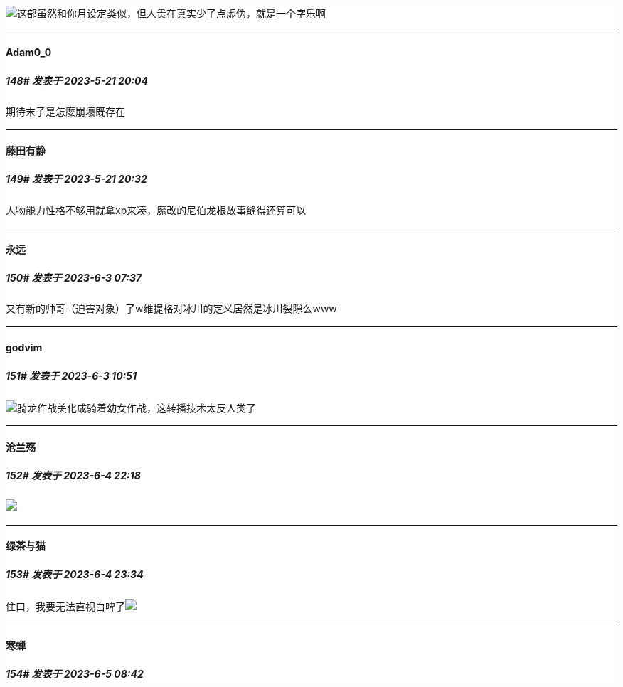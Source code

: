 <img src="https://static.saraba1st.com/image/smiley/face2017/067.png" referrerpolicy="no-referrer">这部虽然和你月设定类似，但人贵在真实少了点虚伪，就是一个字乐啊


*****

####  Adam0_0  
##### 148#       发表于 2023-5-21 20:04

期待末子是怎麼崩壞既存在


*****

####  藤田有静  
##### 149#       发表于 2023-5-21 20:32

人物能力性格不够用就拿xp来凑，魔改的尼伯龙根故事缝得还算可以

*****

####  永远  
##### 150#       发表于 2023-6-3 07:37

又有新的帅哥（迫害对象）了w维提格对冰川的定义居然是冰川裂隙么www


*****

####  godvim  
##### 151#       发表于 2023-6-3 10:51

<img src="https://static.saraba1st.com/image/smiley/face2017/067.png" referrerpolicy="no-referrer">骑龙作战美化成骑着幼女作战，这转播技术太反人类了


*****

####  沧兰殇  
##### 152#       发表于 2023-6-4 22:18

<img src="https://p.sda1.dev/11/8f8e1c2b9d48127552b46076380b3cd3/CMP_20230604221721144.jpg" referrerpolicy="no-referrer">


*****

####  绿茶与猫  
##### 153#       发表于 2023-6-4 23:34

住口，我要无法直视白啤了<img src="https://static.saraba1st.com/image/smiley/face2017/244.gif" referrerpolicy="no-referrer">


*****

####  寒蝉  
##### 154#       发表于 2023-6-5 08:42
